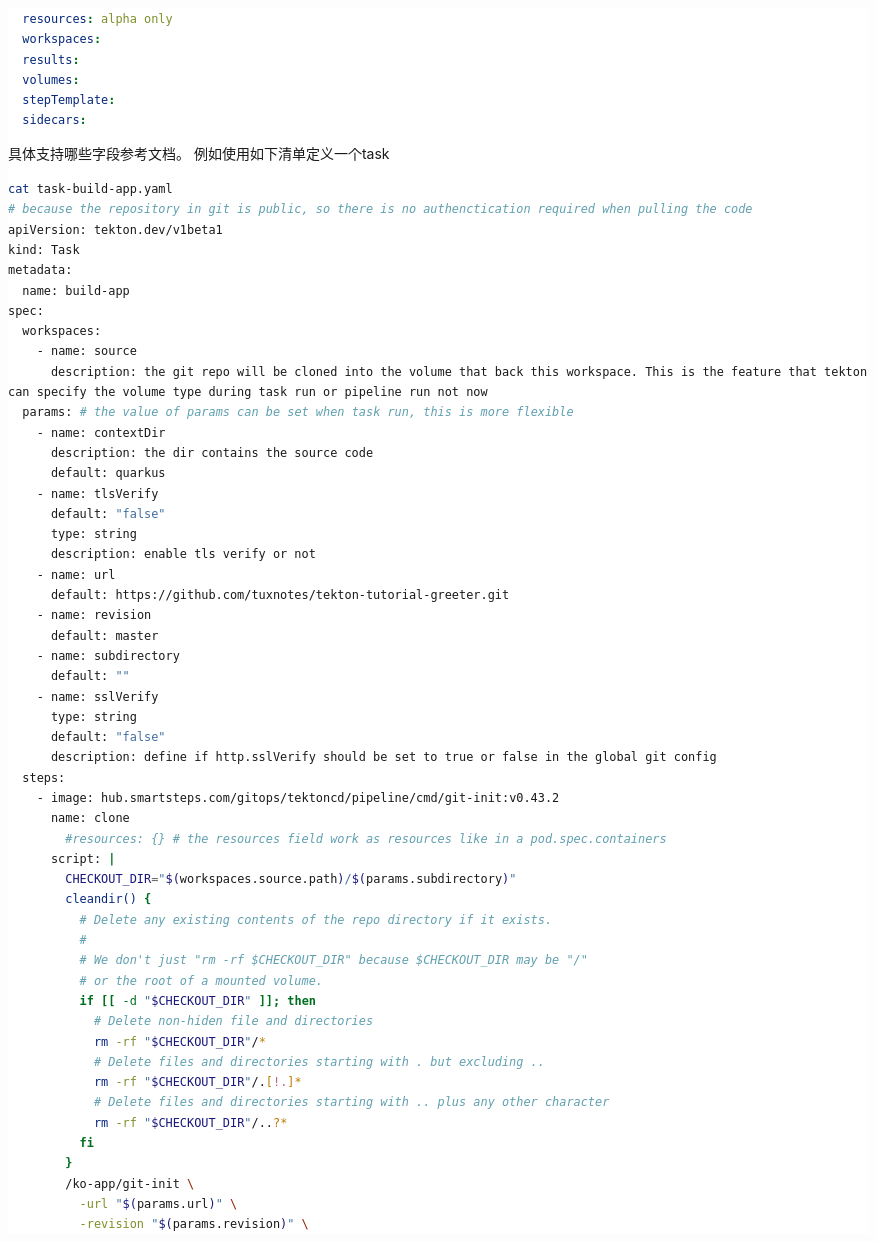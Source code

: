 ```yaml
  resources: alpha only
  workspaces:
  results:
  volumes:
  stepTemplate:
  sidecars:
```
具体支持哪些字段参考文档。
例如使用如下清单定义一个task
```bash
cat task-build-app.yaml
# because the repository in git is public, so there is no authenctication required when pulling the code
apiVersion: tekton.dev/v1beta1
kind: Task
metadata:
  name: build-app
spec:
  workspaces:
    - name: source
      description: the git repo will be cloned into the volume that back this workspace. This is the feature that tekton can specify the volume type during task run or pipeline run not now
  params: # the value of params can be set when task run, this is more flexible
    - name: contextDir
      description: the dir contains the source code
      default: quarkus
    - name: tlsVerify
      default: "false"
      type: string
      description: enable tls verify or not
    - name: url
      default: https://github.com/tuxnotes/tekton-tutorial-greeter.git
    - name: revision
      default: master
    - name: subdirectory
      default: ""
    - name: sslVerify
      type: string
      default: "false"
      description: define if http.sslVerify should be set to true or false in the global git config
  steps:
    - image: hub.smartsteps.com/gitops/tektoncd/pipeline/cmd/git-init:v0.43.2
      name: clone
        #resources: {} # the resources field work as resources like in a pod.spec.containers
      script: |
        CHECKOUT_DIR="$(workspaces.source.path)/$(params.subdirectory)"
        cleandir() {
          # Delete any existing contents of the repo directory if it exists.
          #
          # We don't just "rm -rf $CHECKOUT_DIR" because $CHECKOUT_DIR may be "/"
          # or the root of a mounted volume.
          if [[ -d "$CHECKOUT_DIR" ]]; then
            # Delete non-hiden file and directories
            rm -rf "$CHECKOUT_DIR"/*
            # Delete files and directories starting with . but excluding ..
            rm -rf "$CHECKOUT_DIR"/.[!.]*
            # Delete files and directories starting with .. plus any other character
            rm -rf "$CHECKOUT_DIR"/..?*
          fi
        }
        /ko-app/git-init \
          -url "$(params.url)" \
          -revision "$(params.revision)" \
```
